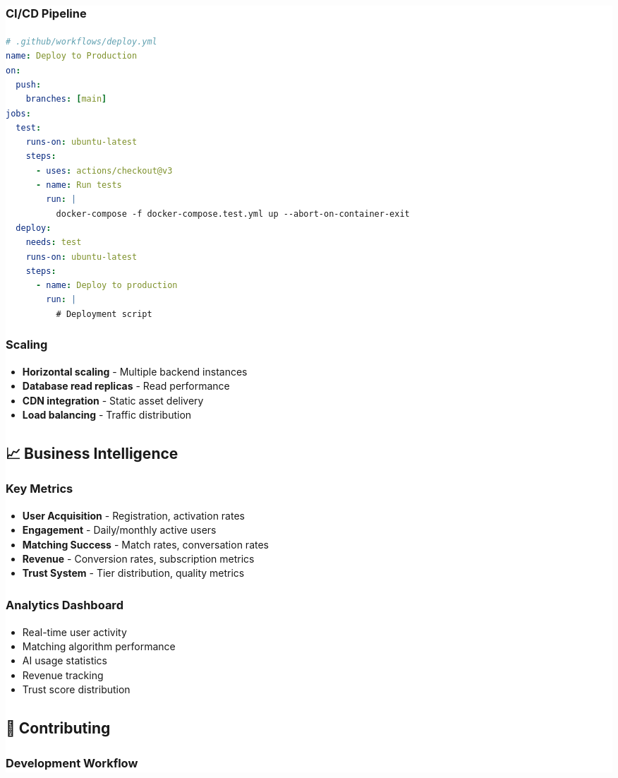 ### **CI/CD Pipeline**
```yaml
# .github/workflows/deploy.yml
name: Deploy to Production
on:
  push:
    branches: [main]
jobs:
  test:
    runs-on: ubuntu-latest
    steps:
      - uses: actions/checkout@v3
      - name: Run tests
        run: |
          docker-compose -f docker-compose.test.yml up --abort-on-container-exit
  deploy:
    needs: test
    runs-on: ubuntu-latest
    steps:
      - name: Deploy to production
        run: |
          # Deployment script
```

### **Scaling**
- **Horizontal scaling** - Multiple backend instances
- **Database read replicas** - Read performance
- **CDN integration** - Static asset delivery
- **Load balancing** - Traffic distribution

## 📈 **Business Intelligence**

### **Key Metrics**
- **User Acquisition** - Registration, activation rates
- **Engagement** - Daily/monthly active users
- **Matching Success** - Match rates, conversation rates
- **Revenue** - Conversion rates, subscription metrics
- **Trust System** - Tier distribution, quality metrics

### **Analytics Dashboard**
- Real-time user activity
- Matching algorithm performance
- AI usage statistics
- Revenue tracking
- Trust score distribution

## 🤝 **Contributing**

### **Development Workflow**
